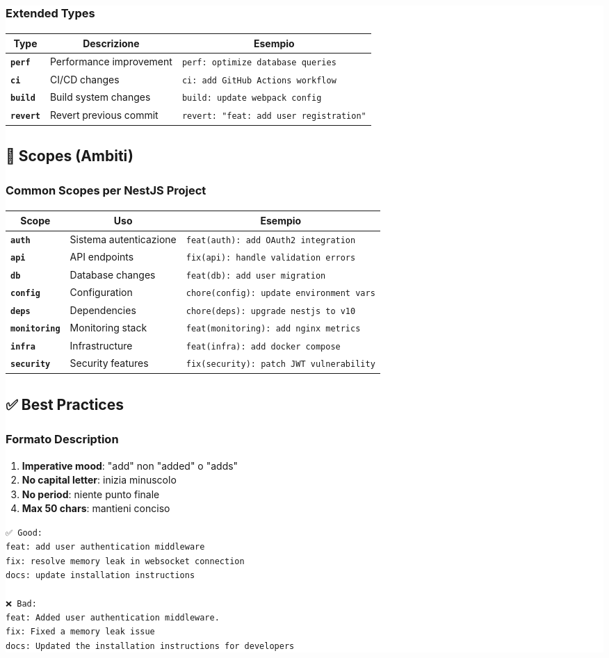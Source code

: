 ### Extended Types

| Type         | Descrizione             | Esempio                                 |
| ------------ | ----------------------- | --------------------------------------- |
| **`perf`**   | Performance improvement | `perf: optimize database queries`       |
| **`ci`**     | CI/CD changes           | `ci: add GitHub Actions workflow`       |
| **`build`**  | Build system changes    | `build: update webpack config`          |
| **`revert`** | Revert previous commit  | `revert: "feat: add user registration"` |

## 🎯 Scopes (Ambiti)

### Common Scopes per NestJS Project

| Scope            | Uso                    | Esempio                                  |
| ---------------- | ---------------------- | ---------------------------------------- |
| **`auth`**       | Sistema autenticazione | `feat(auth): add OAuth2 integration`     |
| **`api`**        | API endpoints          | `fix(api): handle validation errors`     |
| **`db`**         | Database changes       | `feat(db): add user migration`           |
| **`config`**     | Configuration          | `chore(config): update environment vars` |
| **`deps`**       | Dependencies           | `chore(deps): upgrade nestjs to v10`     |
| **`monitoring`** | Monitoring stack       | `feat(monitoring): add nginx metrics`    |
| **`infra`**      | Infrastructure         | `feat(infra): add docker compose`        |
| **`security`**   | Security features      | `fix(security): patch JWT vulnerability` |

## ✅ Best Practices

### Formato Description

1. **Imperative mood**: "add" non "added" o "adds"
2. **No capital letter**: inizia minuscolo
3. **No period**: niente punto finale
4. **Max 50 chars**: mantieni conciso

```bash
✅ Good:
feat: add user authentication middleware
fix: resolve memory leak in websocket connection
docs: update installation instructions

❌ Bad:
feat: Added user authentication middleware.
fix: Fixed a memory leak issue
docs: Updated the installation instructions for developers
```
